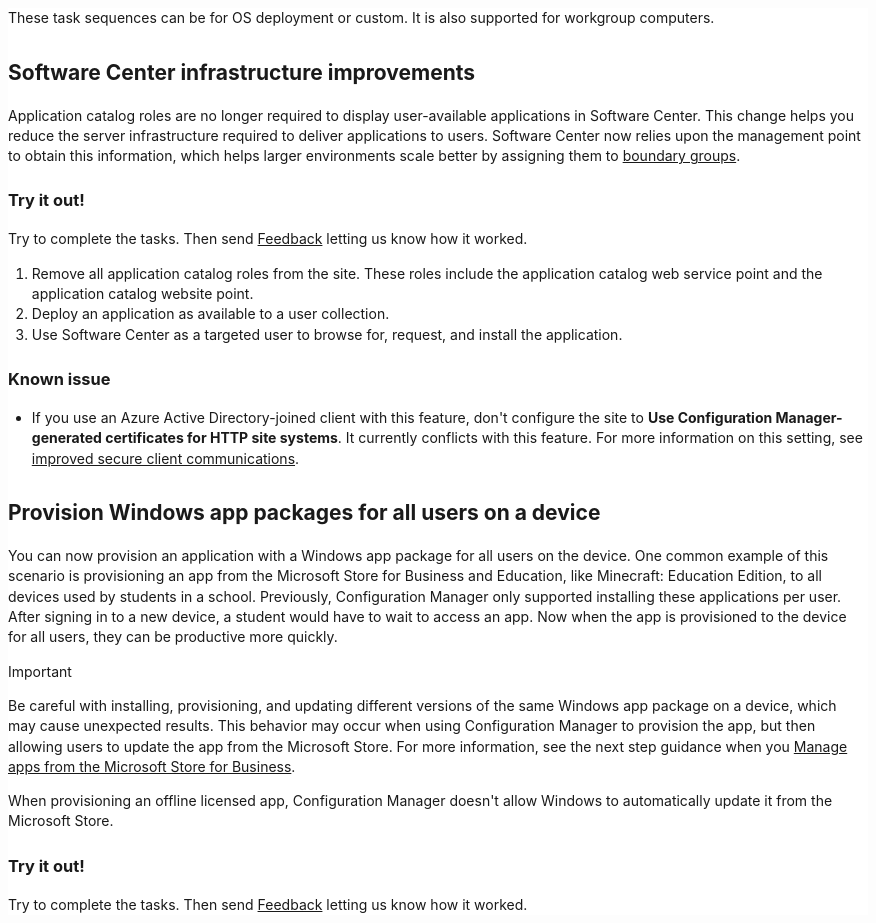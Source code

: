 These task sequences can be for OS deployment or custom. It is also supported for workgroup computers.



## Software Center infrastructure improvements

Application catalog roles are no longer required to display user-available applications in Software Center. This change helps you reduce the server infrastructure required to deliver applications to users. Software Center now relies upon the management point to obtain this information, which helps larger environments scale better by assigning them to [boundary groups](/sccm/core/servers/deploy/configure/boundary-groups#management-points).

### Try it out!
 Try to complete the tasks. Then send [Feedback](capabilities-in-technical-preview-1804.md#bkmk_feedback) letting us know how it worked.

1. Remove all application catalog roles from the site. These roles include the application catalog web service point and the application catalog website point.
2. Deploy an application as available to a user collection.
3. Use Software Center as a targeted user to browse for, request, and install the application.

### Known issue
- If you use an Azure Active Directory-joined client with this feature, don't configure the site to **Use Configuration Manager-generated certificates for HTTP site systems**. It currently conflicts with this feature. For more information on this setting, see [improved secure client communications](/sccm/core/get-started/capabilities-in-technical-preview-1805#improved-secure-client-communications).



## Provision Windows app packages for all users on a device

You can now provision an application with a Windows app package for all users on the device. One common example of this scenario is provisioning an app from the Microsoft Store for Business and Education, like Minecraft: Education Edition, to all devices used by students in a school. Previously, Configuration Manager only supported installing these applications per user. After signing in to a new device, a student would have to wait to access an app. Now when the app is provisioned to the device for all users, they can be productive more quickly.

> [!Important]  
> Be careful with installing, provisioning, and updating different versions of the same Windows app package on a device, which may cause unexpected results. This behavior may occur when using Configuration Manager to provision the app, but then allowing users to update the app from the Microsoft Store. For more information, see the next step guidance when you [Manage apps from the Microsoft Store for Business](/sccm/apps/deploy-use/manage-apps-from-the-windows-store-for-business#next-steps).  

When provisioning an offline licensed app, Configuration Manager doesn't allow Windows to automatically update it from the Microsoft Store.  

### Try it out!
 Try to complete the tasks. Then send [Feedback](capabilities-in-technical-preview-1804.md#bkmk_feedback) letting us know how it worked.
